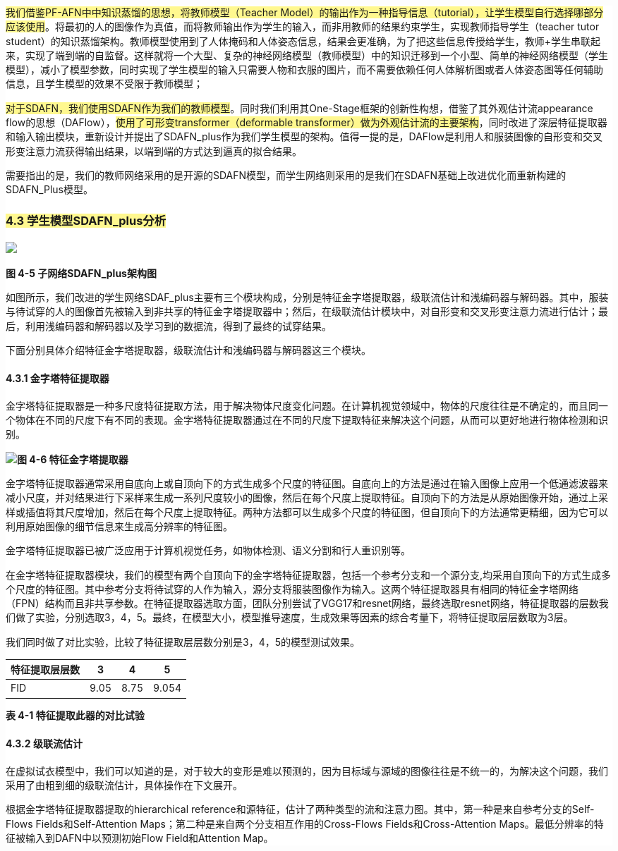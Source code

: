 <span style="background:#fff88f">我们借鉴PF-AFN中中知识蒸馏的思想，将教师模型（Teacher Model）的输出作为一种指导信息（tutorial），让学生模型自行选择哪部分应该使用</span>。将最初的人的图像作为真值，而将教师输出作为学生的输入，而非用教师的结果约束学生，实现教师指导学生（teacher tutor student）的知识蒸馏架构。教师模型使用到了人体掩码和人体姿态信息，结果会更准确，为了把这些信息传授给学生，教师+学生串联起来，实现了端到端的自监督。这样就将一个大型、复杂的神经网络模型（教师模型）中的知识迁移到一个小型、简单的神经网络模型（学生模型），减小了模型参数，同时实现了学生模型的输入只需要人物和衣服的图片，而不需要依赖任何人体解析图或者人体姿态图等任何辅助信息，且学生模型的效果不受限于教师模型；

<span style="background:#fff88f">对于SDAFN，我们使用SDAFN作为我们的教师模型</span>。同时我们利用其One-Stage框架的创新性构想，借鉴了其外观估计流appearance flow的思想（DAFlow），<span style="background:#fff88f">使用了可形变transformer（deformable transformer）做为外观估计流的主要架构</span>，同时改进了深层特征提取器和输入输出模块，重新设计并提出了SDAFN_plus作为我们学生模型的架构。值得一提的是，DAFlow是利用人和服装图像的自形变和交叉形变注意力流获得输出结果，以端到端的方式达到逼真的拟合结果。

需要指出的是，我们的教师网络采用的是开源的SDAFN模型，而学生网络则采用的是我们在SDAFN基础上改进优化而重新构建的SDAFN_Plus模型。

### <span style="background:#fff88f">4.3 学生模型SDAFN_plus分析</span>

![](https://gitee.com/yao_yi_feng/fighouse/raw/master/img/%E8%99%9A%E6%8B%9F%E8%AF%95%E8%A1%A3/202402271753928.webp?width=700#center)

**图 4-5 子网络SDAFN_plus架构图**

如图所示，我们改进的学生网络SDAF_plus主要有三个模块构成，分别是特征金字塔提取器，级联流估计和浅编码器与解码器。其中，服装与待试穿的人的图像首先被输入到非共享的特征金字塔提取器中；然后，在级联流估计模块中，对自形变和交叉形变注意力流进行估计；最后，利用浅编码器和解码器以及学习到的数据流，得到了最终的试穿结果。

下面分别具体介绍特征金字塔提取器，级联流估计和浅编码器与解码器这三个模块。

#### 4.3.1 金字塔特征提取器

金字塔特征提取器是一种多尺度特征提取方法，用于解决物体尺度变化问题。在计算机视觉领域中，物体的尺度往往是不确定的，而且同一个物体在不同的尺度下有不同的表现。金字塔特征提取器通过在不同的尺度下提取特征来解决这个问题，从而可以更好地进行物体检测和识别。

**![](https://gitee.com/yao_yi_feng/fighouse/raw/master/img/%E8%99%9A%E6%8B%9F%E8%AF%95%E8%A1%A3/202402271753404.webp?width=500#center)图 4-6 特征金字塔提取器**

金字塔特征提取器通常采用自底向上或自顶向下的方式生成多个尺度的特征图。自底向上的方法是通过在输入图像上应用一个低通滤波器来减小尺度，并对结果进行下采样来生成一系列尺度较小的图像，然后在每个尺度上提取特征。自顶向下的方法是从原始图像开始，通过上采样或插值将其尺度增加，然后在每个尺度上提取特征。两种方法都可以生成多个尺度的特征图，但自顶向下的方法通常更精细，因为它可以利用原始图像的细节信息来生成高分辨率的特征图。

金字塔特征提取器已被广泛应用于计算机视觉任务，如物体检测、语义分割和行人重识别等。

在金字塔特征提取器模块，我们的模型有两个自顶向下的金字塔特征提取器，包括一个参考分支和一个源分支,均采用自顶向下的方式生成多个尺度的特征图。其中参考分支将待试穿的人作为输入，源分支将服装图像作为输入。这两个特征提取器具有相同的特征金字塔网络（FPN）结构而且非共享参数。在特征提取器选取方面，团队分别尝试了VGG17和resnet网络，最终选取resnet网络，特征提取器的层数我们做了实验，分别选取3，4，5。最终，在模型大小，模型推导速度，生成效果等因素的综合考量下，将特征提取层层数取为3层。

我们同时做了对比实验，比较了特征提取层层数分别是3，4，5的模型测试效果。

|特征提取层层数|3|4|5|
|---|---|---|---|
|FID|9.05|8.75|9.054|

**表 4-1 特征提取此器的对比试验**

#### 4.3.2 级联流估计

在虚拟试衣模型中，我们可以知道的是，对于较大的变形是难以预测的，因为目标域与源域的图像往往是不统一的，为解决这个问题，我们采用了由粗到细的级联流估计，具体操作在下文展开。

根据金字塔特征提取器提取的hierarchical reference和源特征，估计了两种类型的流和注意力图。其中，第一种是来自参考分支的Self-Flows Fields和Self-Attention Maps；第二种是来自两个分支相互作用的Cross-Flows Fields和Cross-Attention Maps。最低分辨率的特征被输入到DAFN中以预测初始Flow Field和Attention Map。

